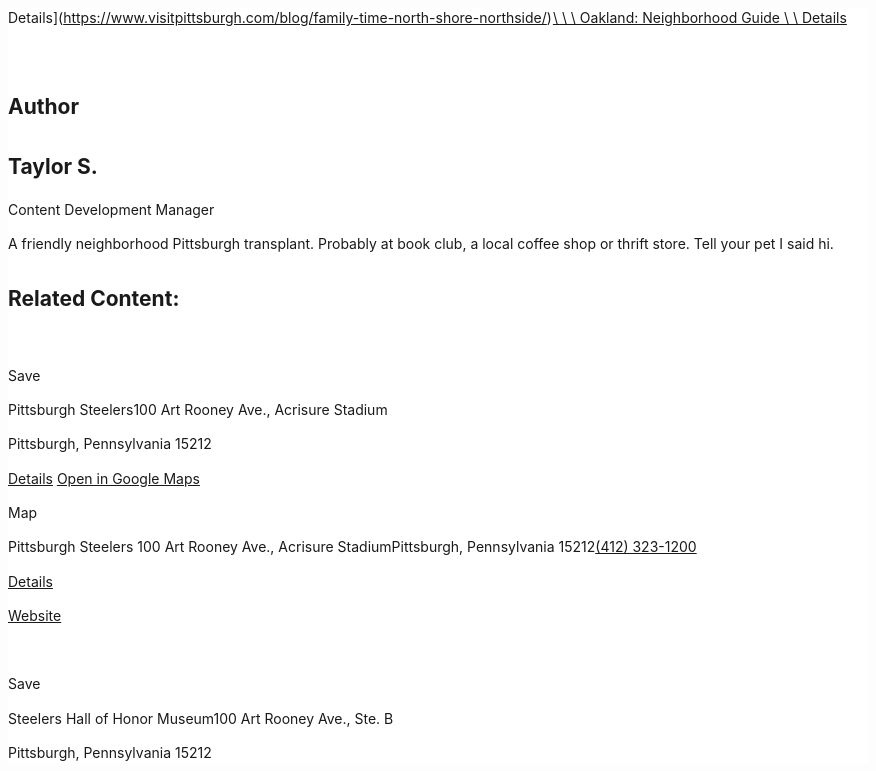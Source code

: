 Details](https://www.visitpittsburgh.com/blog/family-time-north-shore-northside/)[![](data:image/svg+xml;charset=utf-8,%3Csvg%20xmlns%3D%27http%3A%2F%2Fwww.w3.org%2F2000%2Fsvg%27%20width%3D%271%27%20height%3D%271%27%20style%3D%27background%3Atransparent%27%2F%3E)\\
\\
\\
Oakland: Neighborhood Guide \\
\\
Details](https://www.visitpittsburgh.com/blog/oakland-neighborhood-guide/)

![Taylor S.](data:image/svg+xml;charset=utf-8,%3Csvg%20xmlns%3D%27http%3A%2F%2Fwww.w3.org%2F2000%2Fsvg%27%20width%3D%271%27%20height%3D%271%27%20style%3D%27background%3Atransparent%27%2F%3E)

## Author

## Taylor S.

Content Development Manager

A friendly neighborhood Pittsburgh transplant.
Probably at book club, a local coffee shop or thrift store. Tell your pet I said hi.

## Related Content:

[![](data:image/svg+xml;charset=utf-8,%3Csvg%20xmlns%3D%27http%3A%2F%2Fwww.w3.org%2F2000%2Fsvg%27%20width%3D%271%27%20height%3D%271%27%20style%3D%27background%3Atransparent%27%2F%3E)](https://www.visitpittsburgh.com/directory/pittsburgh-steelers/)

Save

Pittsburgh Steelers100 Art Rooney Ave., Acrisure Stadium

Pittsburgh, Pennsylvania 15212

[Details](https://www.visitpittsburgh.com/directory/pittsburgh-steelers/) [Open in Google Maps](http://maps.google.com/?q=100%20Art%20Rooney%20Ave.%2C%20Acrisure%20Stadium%0APittsburgh%2C%20Pennsylvania%2015212%0A)

Map

Pittsburgh Steelers
100 Art Rooney Ave., Acrisure StadiumPittsburgh, Pennsylvania 15212[(412) 323-1200](tel:+1-412-323-1200)

[Details](https://www.visitpittsburgh.com/directory/pittsburgh-steelers/)

[Website](https://www.steelers.com/)

[![](data:image/svg+xml;charset=utf-8,%3Csvg%20xmlns%3D%27http%3A%2F%2Fwww.w3.org%2F2000%2Fsvg%27%20width%3D%271%27%20height%3D%271%27%20style%3D%27background%3Atransparent%27%2F%3E)](https://www.visitpittsburgh.com/directory/steelers-hall-of-honor-museum-history-landmarks/)

Save

Steelers Hall of Honor Museum100 Art Rooney Ave., Ste. B

Pittsburgh, Pennsylvania 15212
